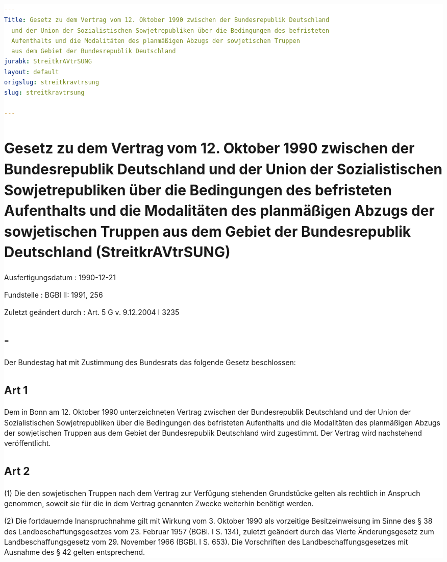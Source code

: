 ```yaml
---
Title: Gesetz zu dem Vertrag vom 12. Oktober 1990 zwischen der Bundesrepublik Deutschland
  und der Union der Sozialistischen Sowjetrepubliken über die Bedingungen des befristeten
  Aufenthalts und die Modalitäten des planmäßigen Abzugs der sowjetischen Truppen
  aus dem Gebiet der Bundesrepublik Deutschland
jurabk: StreitkrAVtrSUNG
layout: default
origslug: streitkravtrsung
slug: streitkravtrsung

---
```


# Gesetz zu dem Vertrag vom 12. Oktober 1990 zwischen der Bundesrepublik Deutschland und der Union der Sozialistischen Sowjetrepubliken über die Bedingungen des befristeten Aufenthalts und die Modalitäten des planmäßigen Abzugs der sowjetischen Truppen aus dem Gebiet der Bundesrepublik Deutschland (StreitkrAVtrSUNG)

Ausfertigungsdatum
:   1990-12-21

Fundstelle
:   BGBl II: 1991, 256

Zuletzt geändert durch
:   Art. 5 G v. 9.12.2004 I 3235


## -

Der Bundestag hat mit Zustimmung des Bundesrats das folgende Gesetz beschlossen:


## Art 1

Dem in Bonn am 12. Oktober 1990 unterzeichneten Vertrag zwischen der Bundesrepublik Deutschland und der Union der Sozialistischen Sowjetrepubliken über die Bedingungen des befristeten Aufenthalts und die Modalitäten des planmäßigen Abzugs der sowjetischen Truppen aus dem Gebiet der Bundesrepublik Deutschland wird zugestimmt. Der Vertrag wird nachstehend veröffentlicht.


## Art 2

(1) Die den sowjetischen Truppen nach dem Vertrag zur Verfügung stehenden Grundstücke gelten als rechtlich in Anspruch genommen, soweit sie für die in dem Vertrag genannten Zwecke weiterhin benötigt werden.

(2) Die fortdauernde Inanspruchnahme gilt mit Wirkung vom 3. Oktober 1990 als vorzeitige Besitzeinweisung im Sinne des § 38 des Landbeschaffungsgesetzes vom 23. Februar 1957 (BGBl. I S. 134), zuletzt geändert durch das Vierte Änderungsgesetz zum Landbeschaffungsgesetz vom 29. November 1966 (BGBl. I S. 653). Die Vorschriften des Landbeschaffungsgesetzes mit Ausnahme des § 42 gelten entsprechend.
